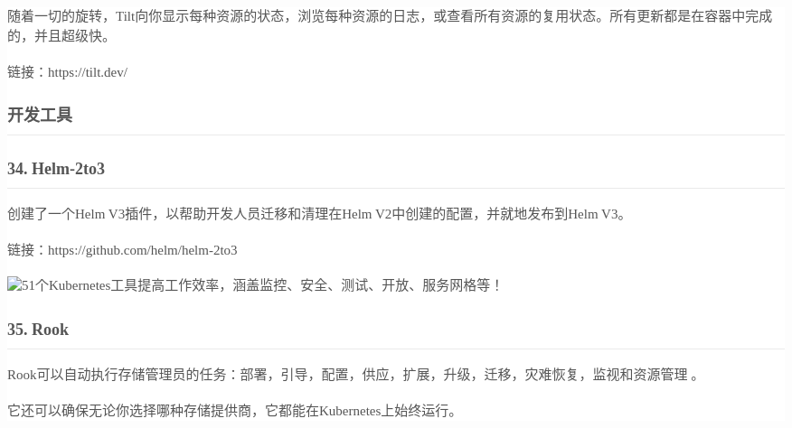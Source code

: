 <p style='margin-bottom: 18px;white-space: normal;color: rgb(85, 85, 85);font-family: "Microsoft Yahei";font-size: 15px;text-align: start;background-color: rgb(255, 255, 255);'>
  随着一切的旋转，Tilt向你显示每种资源的状态，浏览每种资源的日志，或查看所有资源的复用状态。所有更新都是在容器中完成的，并且超级快。
</p>

<p style='margin-bottom: 18px;white-space: normal;color: rgb(85, 85, 85);font-family: "Microsoft Yahei";font-size: 15px;text-align: start;background-color: rgb(255, 255, 255);'>
  链接：https://tilt.dev/
</p>

<h2 style='margin-top: 18px;margin-bottom: 18px;padding-top: 10px;padding-bottom: 10px;font-weight: bold;font-size: 18px;white-space: normal;font-family: "Microsoft Yahei";line-height: 1.1;color: rgb(85, 85, 85);border-bottom: 1px solid rgb(234, 234, 234);text-align: start;background-color: rgb(255, 255, 255);'>
  开发工具
</h2>

<h2 style='margin-top: 18px;margin-bottom: 18px;padding-top: 10px;padding-bottom: 10px;font-weight: bold;font-size: 18px;white-space: normal;font-family: "Microsoft Yahei";line-height: 1.1;color: rgb(85, 85, 85);border-bottom: 1px solid rgb(234, 234, 234);text-align: start;background-color: rgb(255, 255, 255);'>
  34. Helm-2to3
</h2>

<p style='margin-bottom: 18px;white-space: normal;color: rgb(85, 85, 85);font-family: "Microsoft Yahei";font-size: 15px;text-align: start;background-color: rgb(255, 255, 255);'>
  创建了一个Helm V3插件，以帮助开发人员迁移和清理在Helm V2中创建的配置，并就地发布到Helm V3。
</p>

<p style='margin-bottom: 18px;white-space: normal;color: rgb(85, 85, 85);font-family: "Microsoft Yahei";font-size: 15px;text-align: start;background-color: rgb(255, 255, 255);'>
  链接：https://github.com/helm/helm-2to3
</p>

<p style='margin-bottom: 18px;white-space: normal;color: rgb(85, 85, 85);font-family: "Microsoft Yahei";font-size: 15px;text-align: start;background-color: rgb(255, 255, 255);'>
  <img decoding="async" src="https://www.kubehan.cn/wp-content/uploads/2020/05/frc-95ba65248a641e79cf919a79ddbbb070.png" alt="51个Kubernetes工具提高工作效率，涵盖监控、安全、测试、开放、服务网格等！" class="aligncenter" />
</p>

<h2 style='margin-top: 18px;margin-bottom: 18px;padding-top: 10px;padding-bottom: 10px;font-weight: bold;font-size: 18px;white-space: normal;font-family: "Microsoft Yahei";line-height: 1.1;color: rgb(85, 85, 85);border-bottom: 1px solid rgb(234, 234, 234);text-align: start;background-color: rgb(255, 255, 255);'>
  35. Rook
</h2>

<p style='margin-bottom: 18px;white-space: normal;color: rgb(85, 85, 85);font-family: "Microsoft Yahei";font-size: 15px;text-align: start;background-color: rgb(255, 255, 255);'>
  Rook可以自动执行存储管理员的任务：部署，引导，配置，供应，扩展，升级，迁移，灾难恢复，监视和资源管理 。
</p>

<p style='margin-bottom: 18px;white-space: normal;color: rgb(85, 85, 85);font-family: "Microsoft Yahei";font-size: 15px;text-align: start;background-color: rgb(255, 255, 255);'>
  它还可以确保无论你选择哪种存储提供商，它都能在Kubernetes上始终运行。
</p>
